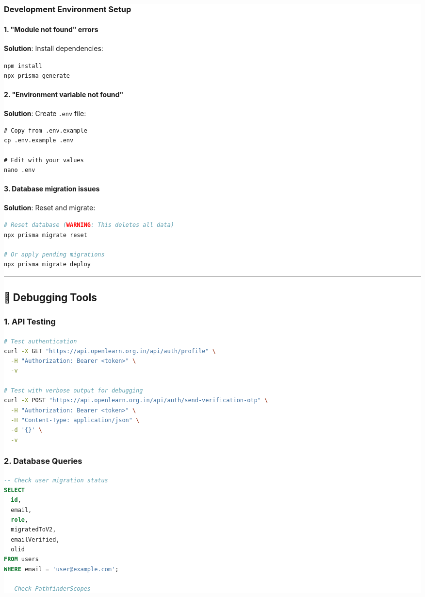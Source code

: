
### Development Environment Setup

#### 1. "Module not found" errors

**Solution**: Install dependencies:
```bash
npm install
npx prisma generate
```

#### 2. "Environment variable not found"

**Solution**: Create `.env` file:
```env
# Copy from .env.example
cp .env.example .env

# Edit with your values
nano .env
```

#### 3. Database migration issues

**Solution**: Reset and migrate:
```bash
# Reset database (WARNING: This deletes all data)
npx prisma migrate reset

# Or apply pending migrations
npx prisma migrate deploy
```

---

## 🔧 Debugging Tools

### 1. API Testing
```bash
# Test authentication
curl -X GET "https://api.openlearn.org.in/api/auth/profile" \
  -H "Authorization: Bearer <token>" \
  -v

# Test with verbose output for debugging
curl -X POST "https://api.openlearn.org.in/api/auth/send-verification-otp" \
  -H "Authorization: Bearer <token>" \
  -H "Content-Type: application/json" \
  -d '{}' \
  -v
```

### 2. Database Queries
```sql
-- Check user migration status
SELECT 
  id, 
  email, 
  role, 
  migratedToV2, 
  emailVerified, 
  olid 
FROM users 
WHERE email = 'user@example.com';

-- Check PathfinderScopes
```